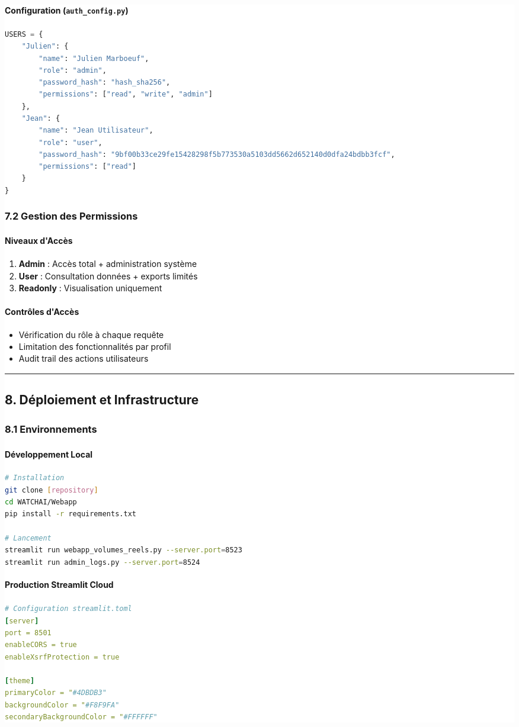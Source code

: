 #### Configuration (`auth_config.py`)
```python
USERS = {
    "Julien": {
        "name": "Julien Marboeuf",
        "role": "admin",
        "password_hash": "hash_sha256",
        "permissions": ["read", "write", "admin"]
    },
    "Jean": {
        "name": "Jean Utilisateur",
        "role": "user",
        "password_hash": "9bf00b33ce29fe15428298f5b773530a5103dd5662d652140d0dfa24bdbb3fcf",
        "permissions": ["read"]
    }
}
```

### 7.2 Gestion des Permissions

#### Niveaux d'Accès
1. **Admin** : Accès total + administration système
2. **User** : Consultation données + exports limités
3. **Readonly** : Visualisation uniquement

#### Contrôles d'Accès
- Vérification du rôle à chaque requête
- Limitation des fonctionnalités par profil
- Audit trail des actions utilisateurs

---

## 8. Déploiement et Infrastructure

### 8.1 Environnements

#### Développement Local
```bash
# Installation
git clone [repository]
cd WATCHAI/Webapp
pip install -r requirements.txt

# Lancement
streamlit run webapp_volumes_reels.py --server.port=8523
streamlit run admin_logs.py --server.port=8524
```

#### Production Streamlit Cloud
```yaml
# Configuration streamlit.toml
[server]
port = 8501
enableCORS = true
enableXsrfProtection = true

[theme]
primaryColor = "#4DBDB3"
backgroundColor = "#F8F9FA"
secondaryBackgroundColor = "#FFFFFF"
```
